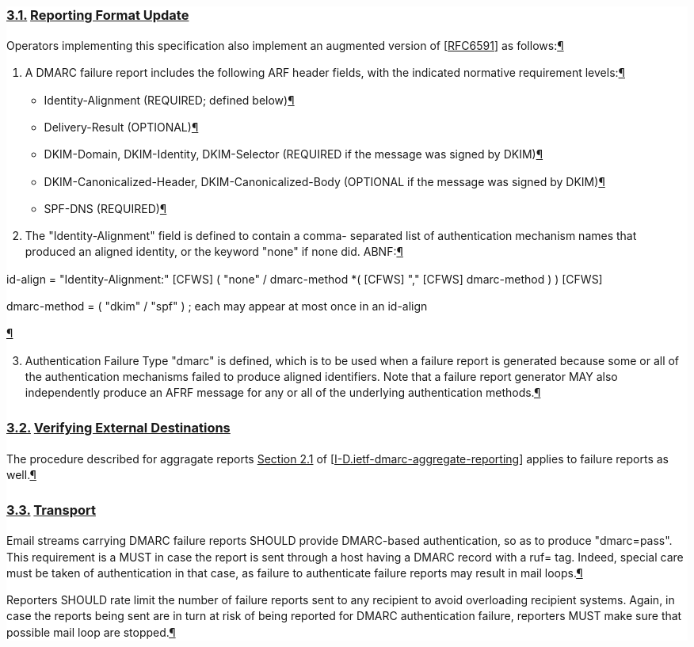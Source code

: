 
### [3.1.](#section-3.1) [Reporting Format Update](#name-reporting-format-update)

Operators implementing this specification also implement an augmented version of \[[RFC6591](#RFC6591)\] as follows:[¶](#section-3.1-1)

1.  A DMARC failure report includes the following ARF header fields, with the indicated normative requirement levels:[¶](#section-3.1-2.1.1)
    
    *   Identity-Alignment (REQUIRED; defined below)[¶](#section-3.1-2.1.2.1.1)
        
    *   Delivery-Result (OPTIONAL)[¶](#section-3.1-2.1.2.2.1)
        
    *   DKIM-Domain, DKIM-Identity, DKIM-Selector (REQUIRED if the message was signed by DKIM)[¶](#section-3.1-2.1.2.3.1)
        
    *   DKIM-Canonicalized-Header, DKIM-Canonicalized-Body (OPTIONAL if the message was signed by DKIM)[¶](#section-3.1-2.1.2.4.1)
        
    *   SPF-DNS (REQUIRED)[¶](#section-3.1-2.1.2.5.1)
        
2.  The "Identity-Alignment" field is defined to contain a comma- separated list of authentication mechanism names that produced an aligned identity, or the keyword "none" if none did. ABNF:[¶](#section-3.1-2.2.1)
    

  id-align     = "Identity-Alignment:" \[CFWS\]
                 ( "none" /
                   dmarc-method \*( \[CFWS\] "," \[CFWS\] dmarc-method ) )
                 \[CFWS\]

  dmarc-method = ( "dkim" / "spf" )
                 ; each may appear at most once in an id-align

[¶](#section-3.1-3)

3.  Authentication Failure Type "dmarc" is defined, which is to be used when a failure report is generated because some or all of the authentication mechanisms failed to produce aligned identifiers. Note that a failure report generator MAY also independently produce an AFRF message for any or all of the underlying authentication methods.[¶](#section-3.1-4.1)

### [3.2.](#section-3.2) [Verifying External Destinations](#name-verifying-external-destinat)

The procedure described for aggragate reports [Section 2.1](https://tools.ietf.org/html/draft-ietf-dmarc-aggregate-reporting-05#section-2.1) of \[[I-D.ietf-dmarc-aggregate-reporting](#I-D.ietf-dmarc-aggregate-reporting)\] applies to failure reports as well.[¶](#section-3.2-1)

### [3.3.](#section-3.3) [Transport](#name-transport)

Email streams carrying DMARC failure reports SHOULD provide DMARC-based authentication, so as to produce "dmarc=pass". This requirement is a MUST in case the report is sent through a host having a DMARC record with a ruf= tag. Indeed, special care must be taken of authentication in that case, as failure to authenticate failure reports may result in mail loops.[¶](#section-3.3-1)

Reporters SHOULD rate limit the number of failure reports sent to any recipient to avoid overloading recipient systems. Again, in case the reports being sent are in turn at risk of being reported for DMARC authentication failure, reporters MUST make sure that possible mail loop are stopped.[¶](#section-3.3-2)
